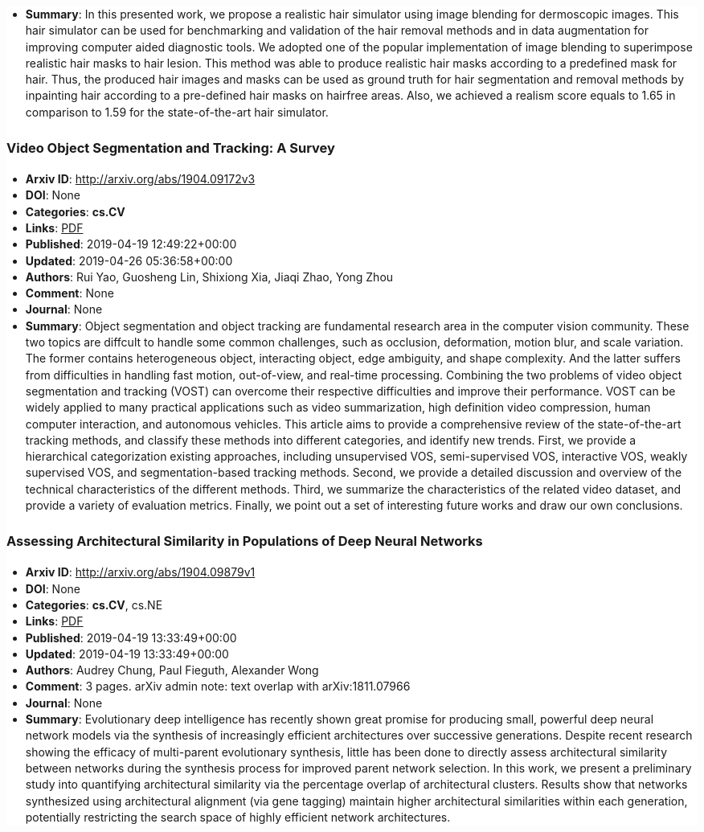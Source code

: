 - **Summary**: In this presented work, we propose a realistic hair simulator using image blending for dermoscopic images. This hair simulator can be used for benchmarking and validation of the hair removal methods and in data augmentation for improving computer aided diagnostic tools. We adopted one of the popular implementation of image blending to superimpose realistic hair masks to hair lesion. This method was able to produce realistic hair masks according to a predefined mask for hair. Thus, the produced hair images and masks can be used as ground truth for hair segmentation and removal methods by inpainting hair according to a pre-defined hair masks on hairfree areas. Also, we achieved a realism score equals to 1.65 in comparison to 1.59 for the state-of-the-art hair simulator.



### Video Object Segmentation and Tracking: A Survey
- **Arxiv ID**: http://arxiv.org/abs/1904.09172v3
- **DOI**: None
- **Categories**: **cs.CV**
- **Links**: [PDF](http://arxiv.org/pdf/1904.09172v3)
- **Published**: 2019-04-19 12:49:22+00:00
- **Updated**: 2019-04-26 05:36:58+00:00
- **Authors**: Rui Yao, Guosheng Lin, Shixiong Xia, Jiaqi Zhao, Yong Zhou
- **Comment**: None
- **Journal**: None
- **Summary**: Object segmentation and object tracking are fundamental research area in the computer vision community. These two topics are diffcult to handle some common challenges, such as occlusion, deformation, motion blur, and scale variation. The former contains heterogeneous object, interacting object, edge ambiguity, and shape complexity. And the latter suffers from difficulties in handling fast motion, out-of-view, and real-time processing. Combining the two problems of video object segmentation and tracking (VOST) can overcome their respective difficulties and improve their performance. VOST can be widely applied to many practical applications such as video summarization, high definition video compression, human computer interaction, and autonomous vehicles. This article aims to provide a comprehensive review of the state-of-the-art tracking methods, and classify these methods into different categories, and identify new trends. First, we provide a hierarchical categorization existing approaches, including unsupervised VOS, semi-supervised VOS, interactive VOS, weakly supervised VOS, and segmentation-based tracking methods. Second, we provide a detailed discussion and overview of the technical characteristics of the different methods. Third, we summarize the characteristics of the related video dataset, and provide a variety of evaluation metrics. Finally, we point out a set of interesting future works and draw our own conclusions.



### Assessing Architectural Similarity in Populations of Deep Neural Networks
- **Arxiv ID**: http://arxiv.org/abs/1904.09879v1
- **DOI**: None
- **Categories**: **cs.CV**, cs.NE
- **Links**: [PDF](http://arxiv.org/pdf/1904.09879v1)
- **Published**: 2019-04-19 13:33:49+00:00
- **Updated**: 2019-04-19 13:33:49+00:00
- **Authors**: Audrey Chung, Paul Fieguth, Alexander Wong
- **Comment**: 3 pages. arXiv admin note: text overlap with arXiv:1811.07966
- **Journal**: None
- **Summary**: Evolutionary deep intelligence has recently shown great promise for producing small, powerful deep neural network models via the synthesis of increasingly efficient architectures over successive generations. Despite recent research showing the efficacy of multi-parent evolutionary synthesis, little has been done to directly assess architectural similarity between networks during the synthesis process for improved parent network selection. In this work, we present a preliminary study into quantifying architectural similarity via the percentage overlap of architectural clusters. Results show that networks synthesized using architectural alignment (via gene tagging) maintain higher architectural similarities within each generation, potentially restricting the search space of highly efficient network architectures.
